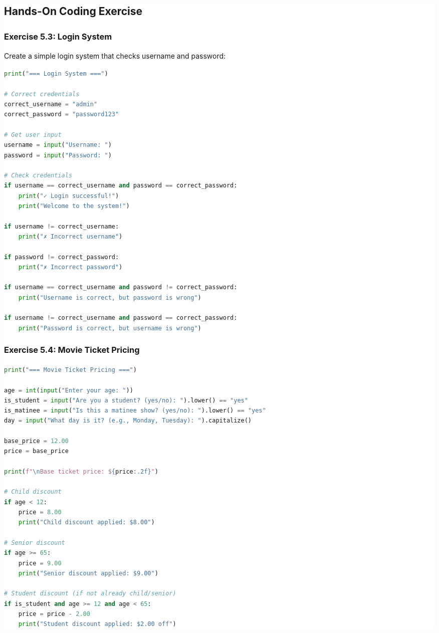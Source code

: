 ## Hands-On Coding Exercise

### Exercise 5.3: Login System
Create a simple login system that checks username and password:

```python
print("=== Login System ===")

# Correct credentials
correct_username = "admin"
correct_password = "password123"

# Get user input
username = input("Username: ")
password = input("Password: ")

# Check credentials
if username == correct_username and password == correct_password:
    print("✓ Login successful!")
    print("Welcome to the system!")

if username != correct_username:
    print("✗ Incorrect username")

if password != correct_password:
    print("✗ Incorrect password")

if username == correct_username and password != correct_password:
    print("Username is correct, but password is wrong")

if username != correct_username and password == correct_password:
    print("Password is correct, but username is wrong")
```

### Exercise 5.4: Movie Ticket Pricing
```python
print("=== Movie Ticket Pricing ===")

age = int(input("Enter your age: "))
is_student = input("Are you a student? (yes/no): ").lower() == "yes"
is_matinee = input("Is this a matinee show? (yes/no): ").lower() == "yes"
day = input("What day is it? (e.g., Monday, Tuesday): ").capitalize()

base_price = 12.00
price = base_price

print(f"\nBase ticket price: ${price:.2f}")

# Child discount
if age < 12:
    price = 8.00
    print("Child discount applied: $8.00")

# Senior discount
if age >= 65:
    price = 9.00
    print("Senior discount applied: $9.00")

# Student discount (if not already child/senior)
if is_student and age >= 12 and age < 65:
    price = price - 2.00
    print("Student discount applied: $2.00 off")

```
